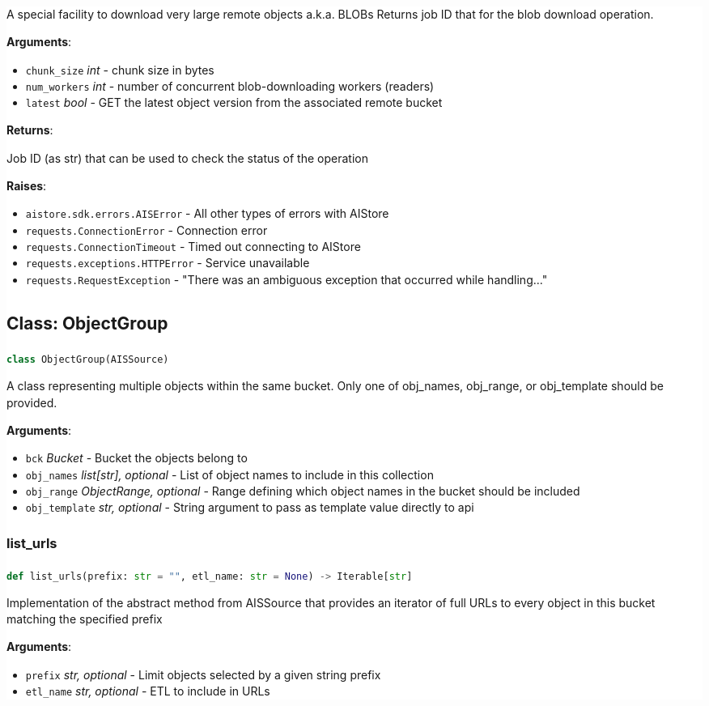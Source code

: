 A special facility to download very large remote objects a.k.a. BLOBs
Returns job ID that for the blob download operation.

**Arguments**:

- `chunk_size` _int_ - chunk size in bytes
- `num_workers` _int_ - number of concurrent blob-downloading workers (readers)
- `latest` _bool_ - GET the latest object version from the associated remote bucket
  

**Returns**:

  Job ID (as str) that can be used to check the status of the operation
  

**Raises**:

- `aistore.sdk.errors.AISError` - All other types of errors with AIStore
- `requests.ConnectionError` - Connection error
- `requests.ConnectionTimeout` - Timed out connecting to AIStore
- `requests.exceptions.HTTPError` - Service unavailable
- `requests.RequestException` - "There was an ambiguous exception that occurred while handling..."

<a id="multiobj.object_group.ObjectGroup"></a>

## Class: ObjectGroup

```python
class ObjectGroup(AISSource)
```

A class representing multiple objects within the same bucket. Only one of obj_names, obj_range, or obj_template
should be provided.

**Arguments**:

- `bck` _Bucket_ - Bucket the objects belong to
- `obj_names` _list[str], optional_ - List of object names to include in this collection
- `obj_range` _ObjectRange, optional_ - Range defining which object names in the bucket should be included
- `obj_template` _str, optional_ - String argument to pass as template value directly to api

<a id="multiobj.object_group.ObjectGroup.list_urls"></a>

### list\_urls

```python
def list_urls(prefix: str = "", etl_name: str = None) -> Iterable[str]
```

Implementation of the abstract method from AISSource that provides an iterator
of full URLs to every object in this bucket matching the specified prefix

**Arguments**:

- `prefix` _str, optional_ - Limit objects selected by a given string prefix
- `etl_name` _str, optional_ - ETL to include in URLs
  
